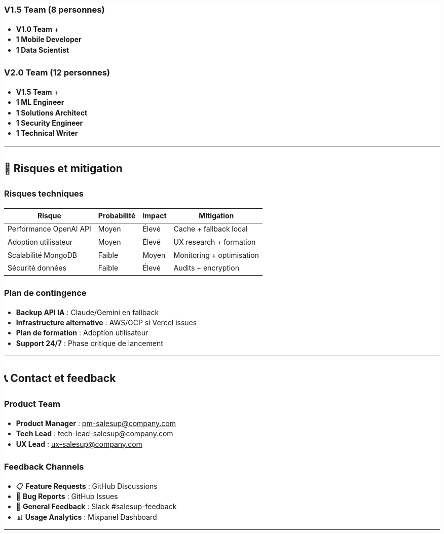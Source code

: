 ### V1.5 Team (8 personnes)

- **V1.0 Team** +
- **1 Mobile Developer**
- **1 Data Scientist**

### V2.0 Team (12 personnes)

- **V1.5 Team** +
- **1 ML Engineer**
- **1 Solutions Architect**
- **1 Security Engineer**
- **1 Technical Writer**

---

## 🚨 Risques et mitigation

### Risques techniques

| Risque                 | Probabilité | Impact | Mitigation                |
| ---------------------- | ----------- | ------ | ------------------------- |
| Performance OpenAI API | Moyen       | Élevé  | Cache + fallback local    |
| Adoption utilisateur   | Moyen       | Élevé  | UX research + formation   |
| Scalabilité MongoDB    | Faible      | Moyen  | Monitoring + optimisation |
| Sécurité données       | Faible      | Élevé  | Audits + encryption       |

### Plan de contingence

- **Backup API IA** : Claude/Gemini en fallback
- **Infrastructure alternative** : AWS/GCP si Vercel issues
- **Plan de formation** : Adoption utilisateur
- **Support 24/7** : Phase critique de lancement

---

## 📞 Contact et feedback

### Product Team

- **Product Manager** : pm-salesup@company.com
- **Tech Lead** : tech-lead-salesup@company.com
- **UX Lead** : ux-salesup@company.com

### Feedback Channels

- 📋 **Feature Requests** : GitHub Discussions
- 🐛 **Bug Reports** : GitHub Issues
- 💬 **General Feedback** : Slack #salesup-feedback
- 📊 **Usage Analytics** : Mixpanel Dashboard

---